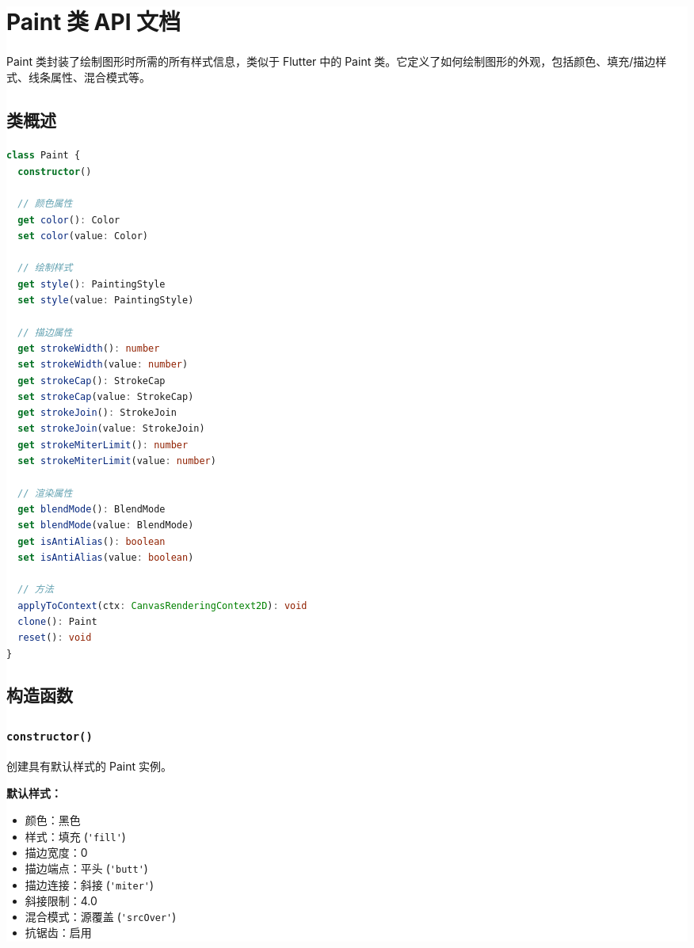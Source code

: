 # Paint 类 API 文档

Paint 类封装了绘制图形时所需的所有样式信息，类似于 Flutter 中的 Paint 类。它定义了如何绘制图形的外观，包括颜色、填充/描边样式、线条属性、混合模式等。

## 类概述

```typescript
class Paint {
  constructor()
  
  // 颜色属性
  get color(): Color
  set color(value: Color)
  
  // 绘制样式
  get style(): PaintingStyle
  set style(value: PaintingStyle)
  
  // 描边属性
  get strokeWidth(): number
  set strokeWidth(value: number)
  get strokeCap(): StrokeCap
  set strokeCap(value: StrokeCap)
  get strokeJoin(): StrokeJoin
  set strokeJoin(value: StrokeJoin)
  get strokeMiterLimit(): number
  set strokeMiterLimit(value: number)
  
  // 渲染属性
  get blendMode(): BlendMode
  set blendMode(value: BlendMode)
  get isAntiAlias(): boolean
  set isAntiAlias(value: boolean)
  
  // 方法
  applyToContext(ctx: CanvasRenderingContext2D): void
  clone(): Paint
  reset(): void
}
```

## 构造函数

### `constructor()`

创建具有默认样式的 Paint 实例。

**默认样式：**
- 颜色：黑色
- 样式：填充 (`'fill'`)
- 描边宽度：0
- 描边端点：平头 (`'butt'`)
- 描边连接：斜接 (`'miter'`)
- 斜接限制：4.0
- 混合模式：源覆盖 (`'srcOver'`)
- 抗锯齿：启用
